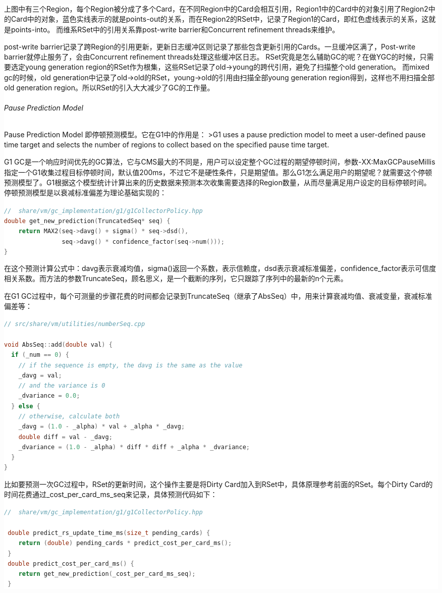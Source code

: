 上图中有三个Region，每个Region被分成了多个Card，在不同Region中的Card会相互引用，Region1中的Card中的对象引用了Region2中的Card中的对象，蓝色实线表示的就是points-out的关系，而在Region2的RSet中，记录了Region1的Card，即红色虚线表示的关系，这就是points-into。 而维系RSet中的引用关系靠post-write barrier和Concurrent refinement threads来维护。

post-write barrier记录了跨Region的引用更新，更新日志缓冲区则记录了那些包含更新引用的Cards。一旦缓冲区满了，Post-write barrier就停止服务了，会由Concurrent refinement threads处理这些缓冲区日志。 RSet究竟是怎么辅助GC的呢？在做YGC的时候，只需要选定young generation region的RSet作为根集，这些RSet记录了old->young的跨代引用，避免了扫描整个old generation。 而mixed gc的时候，old generation中记录了old->old的RSet，young->old的引用由扫描全部young generation region得到，这样也不用扫描全部old generation region。所以RSet的引入大大减少了GC的工作量。

###### Pause Prediction Model

Pause Prediction Model 即停顿预测模型。它在G1中的作用是： >G1 uses a pause prediction model to meet a user-defined pause time target and selects the number of regions to collect based on the specified pause time target.

G1 GC是一个响应时间优先的GC算法，它与CMS最大的不同是，用户可以设定整个GC过程的期望停顿时间，参数-XX:MaxGCPauseMillis指定一个G1收集过程目标停顿时间，默认值200ms，不过它不是硬性条件，只是期望值。那么G1怎么满足用户的期望呢？就需要这个停顿预测模型了。G1根据这个模型统计计算出来的历史数据来预测本次收集需要选择的Region数量，从而尽量满足用户设定的目标停顿时间。 停顿预测模型是以衰减标准偏差为理论基础实现的：

```c++
//  share/vm/gc_implementation/g1/g1CollectorPolicy.hpp
double get_new_prediction(TruncatedSeq* seq) {
    return MAX2(seq->davg() + sigma() * seq->dsd(),
                seq->davg() * confidence_factor(seq->num()));
}
```

在这个预测计算公式中：davg表示衰减均值，sigma()返回一个系数，表示信赖度，dsd表示衰减标准偏差，confidence_factor表示可信度相关系数。而方法的参数TruncateSeq，顾名思义，是一个截断的序列，它只跟踪了序列中的最新的n个元素。

在G1 GC过程中，每个可测量的步骤花费的时间都会记录到TruncateSeq（继承了AbsSeq）中，用来计算衰减均值、衰减变量，衰减标准偏差等：

```c++
// src/share/vm/utilities/numberSeq.cpp

void AbsSeq::add(double val) {
  if (_num == 0) {
    // if the sequence is empty, the davg is the same as the value
    _davg = val;
    // and the variance is 0
    _dvariance = 0.0;
  } else {
    // otherwise, calculate both
    _davg = (1.0 - _alpha) * val + _alpha * _davg;
    double diff = val - _davg;
    _dvariance = (1.0 - _alpha) * diff * diff + _alpha * _dvariance;
  }
}
```

比如要预测一次GC过程中，RSet的更新时间，这个操作主要是将Dirty Card加入到RSet中，具体原理参考前面的RSet。每个Dirty Card的时间花费通过_cost_per_card_ms_seq来记录，具体预测代码如下：

```c++
//  share/vm/gc_implementation/g1/g1CollectorPolicy.hpp

 double predict_rs_update_time_ms(size_t pending_cards) {
    return (double) pending_cards * predict_cost_per_card_ms();
 }
 double predict_cost_per_card_ms() {
    return get_new_prediction(_cost_per_card_ms_seq);
 }
```
